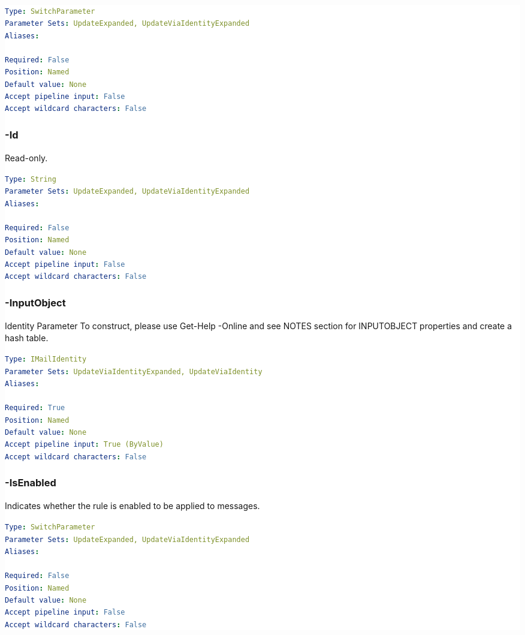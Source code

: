 ```yaml
Type: SwitchParameter
Parameter Sets: UpdateExpanded, UpdateViaIdentityExpanded
Aliases:

Required: False
Position: Named
Default value: None
Accept pipeline input: False
Accept wildcard characters: False
```

### -Id
Read-only.

```yaml
Type: String
Parameter Sets: UpdateExpanded, UpdateViaIdentityExpanded
Aliases:

Required: False
Position: Named
Default value: None
Accept pipeline input: False
Accept wildcard characters: False
```

### -InputObject
Identity Parameter
To construct, please use Get-Help -Online and see NOTES section for INPUTOBJECT properties and create a hash table.

```yaml
Type: IMailIdentity
Parameter Sets: UpdateViaIdentityExpanded, UpdateViaIdentity
Aliases:

Required: True
Position: Named
Default value: None
Accept pipeline input: True (ByValue)
Accept wildcard characters: False
```

### -IsEnabled
Indicates whether the rule is enabled to be applied to messages.

```yaml
Type: SwitchParameter
Parameter Sets: UpdateExpanded, UpdateViaIdentityExpanded
Aliases:

Required: False
Position: Named
Default value: None
Accept pipeline input: False
Accept wildcard characters: False
```
